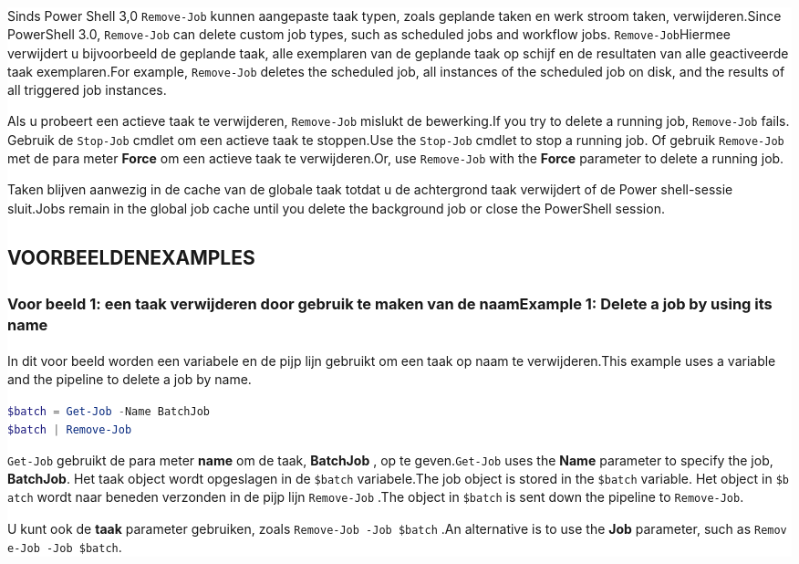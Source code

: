 <span data-ttu-id="f91ee-120">Sinds Power Shell 3,0 `Remove-Job` kunnen aangepaste taak typen, zoals geplande taken en werk stroom taken, verwijderen.</span><span class="sxs-lookup"><span data-stu-id="f91ee-120">Since PowerShell 3.0, `Remove-Job` can delete custom job types, such as scheduled jobs and workflow jobs.</span></span> <span data-ttu-id="f91ee-121">`Remove-Job`Hiermee verwijdert u bijvoorbeeld de geplande taak, alle exemplaren van de geplande taak op schijf en de resultaten van alle geactiveerde taak exemplaren.</span><span class="sxs-lookup"><span data-stu-id="f91ee-121">For example, `Remove-Job` deletes the scheduled job, all instances of the scheduled job on disk, and the results of all triggered job instances.</span></span>

<span data-ttu-id="f91ee-122">Als u probeert een actieve taak te verwijderen, `Remove-Job` mislukt de bewerking.</span><span class="sxs-lookup"><span data-stu-id="f91ee-122">If you try to delete a running job, `Remove-Job` fails.</span></span> <span data-ttu-id="f91ee-123">Gebruik de `Stop-Job` cmdlet om een actieve taak te stoppen.</span><span class="sxs-lookup"><span data-stu-id="f91ee-123">Use the `Stop-Job` cmdlet to stop a running job.</span></span> <span data-ttu-id="f91ee-124">Of gebruik `Remove-Job` met de para meter **Force** om een actieve taak te verwijderen.</span><span class="sxs-lookup"><span data-stu-id="f91ee-124">Or, use `Remove-Job` with the **Force** parameter to delete a running job.</span></span>

<span data-ttu-id="f91ee-125">Taken blijven aanwezig in de cache van de globale taak totdat u de achtergrond taak verwijdert of de Power shell-sessie sluit.</span><span class="sxs-lookup"><span data-stu-id="f91ee-125">Jobs remain in the global job cache until you delete the background job or close the PowerShell session.</span></span>

## <span data-ttu-id="f91ee-126">VOORBEELDEN</span><span class="sxs-lookup"><span data-stu-id="f91ee-126">EXAMPLES</span></span>

### <span data-ttu-id="f91ee-127">Voor beeld 1: een taak verwijderen door gebruik te maken van de naam</span><span class="sxs-lookup"><span data-stu-id="f91ee-127">Example 1: Delete a job by using its name</span></span>

<span data-ttu-id="f91ee-128">In dit voor beeld worden een variabele en de pijp lijn gebruikt om een taak op naam te verwijderen.</span><span class="sxs-lookup"><span data-stu-id="f91ee-128">This example uses a variable and the pipeline to delete a job by name.</span></span>

```powershell
$batch = Get-Job -Name BatchJob
$batch | Remove-Job
```

<span data-ttu-id="f91ee-129">`Get-Job` gebruikt de para meter **name** om de taak, **BatchJob** , op te geven.</span><span class="sxs-lookup"><span data-stu-id="f91ee-129">`Get-Job` uses the **Name** parameter to specify the job, **BatchJob**.</span></span> <span data-ttu-id="f91ee-130">Het taak object wordt opgeslagen in de `$batch` variabele.</span><span class="sxs-lookup"><span data-stu-id="f91ee-130">The job object is stored in the `$batch` variable.</span></span> <span data-ttu-id="f91ee-131">Het object in `$batch` wordt naar beneden verzonden in de pijp lijn `Remove-Job` .</span><span class="sxs-lookup"><span data-stu-id="f91ee-131">The object in `$batch` is sent down the pipeline to `Remove-Job`.</span></span>

<span data-ttu-id="f91ee-132">U kunt ook de **taak** parameter gebruiken, zoals `Remove-Job -Job $batch` .</span><span class="sxs-lookup"><span data-stu-id="f91ee-132">An alternative is to use the **Job** parameter, such as `Remove-Job -Job $batch`.</span></span>
